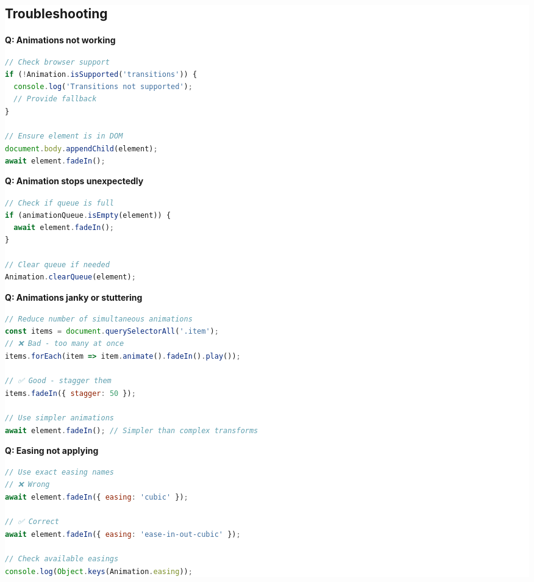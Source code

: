 
## Troubleshooting

**Q: Animations not working**
```javascript
// Check browser support
if (!Animation.isSupported('transitions')) {
  console.log('Transitions not supported');
  // Provide fallback
}

// Ensure element is in DOM
document.body.appendChild(element);
await element.fadeIn();
```

**Q: Animation stops unexpectedly**
```javascript
// Check if queue is full
if (animationQueue.isEmpty(element)) {
  await element.fadeIn();
}

// Clear queue if needed
Animation.clearQueue(element);
```

**Q: Animations janky or stuttering**
```javascript
// Reduce number of simultaneous animations
const items = document.querySelectorAll('.item');
// ❌ Bad - too many at once
items.forEach(item => item.animate().fadeIn().play());

// ✅ Good - stagger them
items.fadeIn({ stagger: 50 });

// Use simpler animations
await element.fadeIn(); // Simpler than complex transforms
```

**Q: Easing not applying**
```javascript
// Use exact easing names
// ❌ Wrong
await element.fadeIn({ easing: 'cubic' });

// ✅ Correct
await element.fadeIn({ easing: 'ease-in-out-cubic' });

// Check available easings
console.log(Object.keys(Animation.easing));
```
